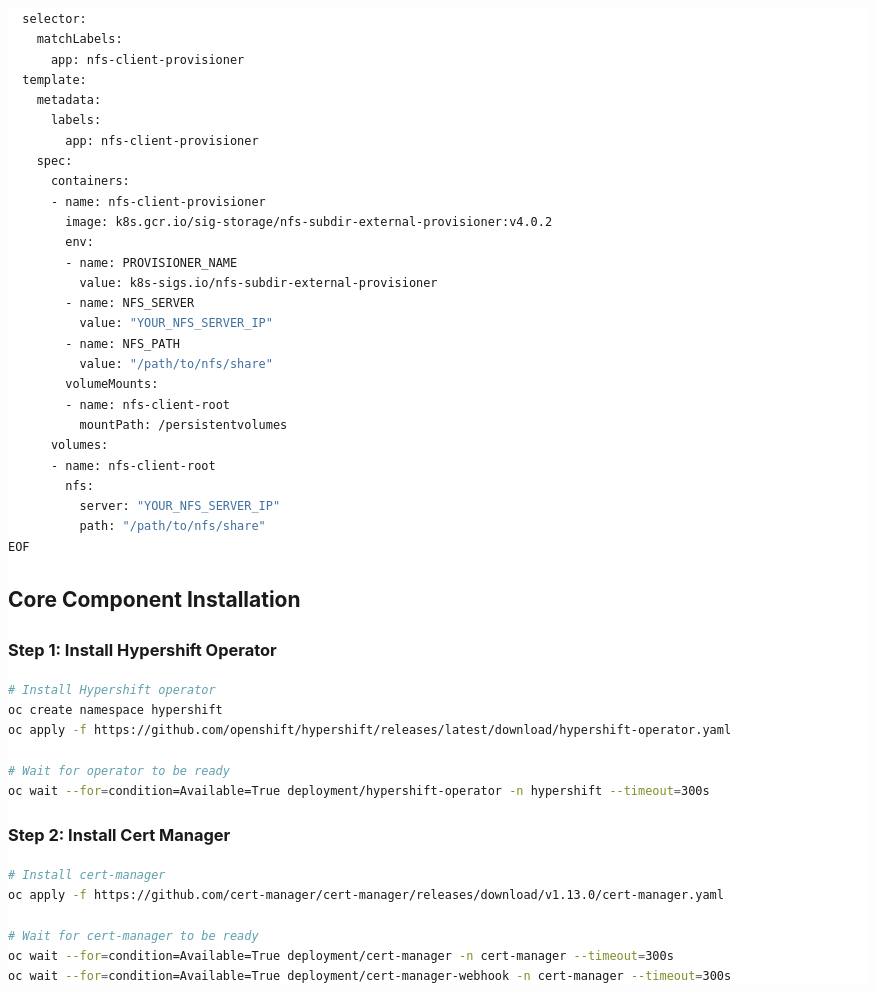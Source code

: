 ```bash
  selector:
    matchLabels:
      app: nfs-client-provisioner
  template:
    metadata:
      labels:
        app: nfs-client-provisioner
    spec:
      containers:
      - name: nfs-client-provisioner
        image: k8s.gcr.io/sig-storage/nfs-subdir-external-provisioner:v4.0.2
        env:
        - name: PROVISIONER_NAME
          value: k8s-sigs.io/nfs-subdir-external-provisioner
        - name: NFS_SERVER
          value: "YOUR_NFS_SERVER_IP"
        - name: NFS_PATH
          value: "/path/to/nfs/share"
        volumeMounts:
        - name: nfs-client-root
          mountPath: /persistentvolumes
      volumes:
      - name: nfs-client-root
        nfs:
          server: "YOUR_NFS_SERVER_IP"
          path: "/path/to/nfs/share"
EOF
```

## Core Component Installation

### Step 1: Install Hypershift Operator

```bash
# Install Hypershift operator
oc create namespace hypershift
oc apply -f https://github.com/openshift/hypershift/releases/latest/download/hypershift-operator.yaml

# Wait for operator to be ready
oc wait --for=condition=Available=True deployment/hypershift-operator -n hypershift --timeout=300s
```

### Step 2: Install Cert Manager

```bash
# Install cert-manager
oc apply -f https://github.com/cert-manager/cert-manager/releases/download/v1.13.0/cert-manager.yaml

# Wait for cert-manager to be ready
oc wait --for=condition=Available=True deployment/cert-manager -n cert-manager --timeout=300s
oc wait --for=condition=Available=True deployment/cert-manager-webhook -n cert-manager --timeout=300s
```
